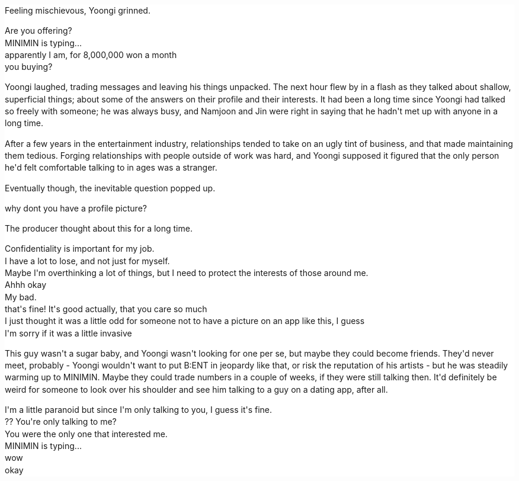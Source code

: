 <p class="text">Feeling mischievous, Yoongi grinned.</p>

<div class="chat">
<div data-time="MYG" class="msg rcvd"> Are you offering? </div>
<div data-time="MINIMIN" class="msg sent"> MINIMIN is typing... </div>
<div data-time="MINIMIN" class="msg sent"> apparently I am, for 8,000,000 won a month </div>
<div data-time="MINIMIN" class="msg sent"> you buying? </div>
</div>

<p class="text">Yoongi laughed, trading messages and leaving his things unpacked. The next hour flew by in a flash as they talked about shallow, superficial things; about some of the answers on their profile and their interests. It had been a long time since Yoongi had talked so freely with someone; he was always busy, and Namjoon and Jin were right in saying that he hadn't met up with anyone in a long time.</p>
<p class="text">After a few years in the entertainment industry, relationships tended to take on an ugly tint of business, and that made maintaining them tedious. Forging relationships with people outside of work was hard, and Yoongi supposed it figured that the only person he'd felt comfortable talking to in ages was a stranger.</p>
<p class="text">Eventually though, the inevitable question popped up.</p>

<div class="chat">
<div data-time="MINIMIN" class="msg sent"> why dont you have a profile picture? </div>
</div>

<p class="text">The producer thought about this for a long time.</p>

<div class="chat">
<div data-time="MYG" class="msg rcvd"> Confidentiality is important for my job. </div>
<div data-time="MYG" class="msg rcvd"> I have a lot to lose, and not just for myself. </div>
<div data-time="MYG" class="msg sent"> Maybe I'm overthinking a lot of things, but I need to protect the interests of those around me. </div>
<div data-time="MINIMIN" class="msg sent"> Ahhh okay </div>
<div data-time="MYG" class="msg rcvd"> My bad. </div>
<div data-time="MINIMIN" class="msg sent"> that's fine! It's good actually, that you care so much </div>
<div data-time="MINIMIN" class="msg sent"> I just thought it was a little odd for someone not to have a picture on an app like this, I guess </div>
<div data-time="MINIMIN" class="msg sent"> I'm sorry if it was a little invasive </div>
</div>


<p class="text">This guy wasn't a sugar baby, and Yoongi wasn't looking for one per se, but maybe they could become friends. They'd never meet, probably - Yoongi wouldn't want to put B:ENT in jeopardy like that, or risk the reputation of his artists - but he was steadily warming up to MINIMIN. Maybe they could trade numbers in a couple of weeks, if they were still talking then. It'd definitely be weird for someone to look over his shoulder and see him talking to a guy on a dating app, after all.</p>

<div class="chat">
<div data-time="MYG" class="msg rcvd"> I'm a little paranoid but since I'm only talking to you, I guess it's fine. </div>
<div data-time="MINIMIN" class="msg sent"> ?? You're only talking to me? </div>
<div data-time="MYG" class="msg rcvd"> You were the only one that interested me. </div>
<div data-time="MINIMIN" class="msg sent"> MINIMIN is typing... </div>
<div data-time="MINIMIN" class="msg sent"> wow </div>
<div data-time="MINIMIN" class="msg sent"> okay </div>
</div>
